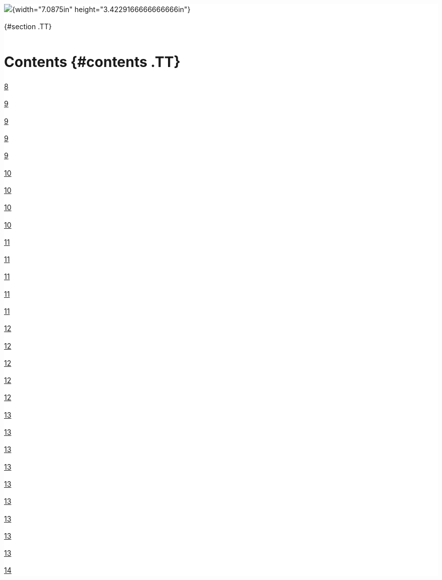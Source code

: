 ![](media/image1.jpeg){width="7.0875in" height="3.4229166666666666in"}

  {#section .TT}

Contents {#contents .TT}
========

[8](#foreword)

[9](#scope)

[9](#references)

[9](#definitions-symbols-and-abbreviations)

[9](#definitions)

[10](#abbreviations)

[10](#introduction)

[10](#assumptions-and-architectural-requirements)

[10](#key-management)

[11](#packet-format)

[11](#involved-business-relationships)

[11](#functional-model)

[11](#general)

[11](#functional-model-description)

[12](#functional-entities-description)

[12](#iwf)

[12](#reference-points)

[12](#reference-point-iwf1-between-the-iwf-and-the-mcptt-server)

[12](#reference-point-iwf2-between-the-iwf-and-the-mcdata-server)

[13](#reference-point-iwf3-between-the-iwf-and-the-group-management-server)

[13](#identities)

[13](#identity-mapping)

[13](#application-of-functional-model-to-deployments)

[13](#procedures-and-information-flows)

[13](#affiliation)

[13](#information-flows-for-affiliation)

[13](#general-1)

[13](#iwf-group-affiliation-request)

[14](#iwf-group-affiliation-response)
